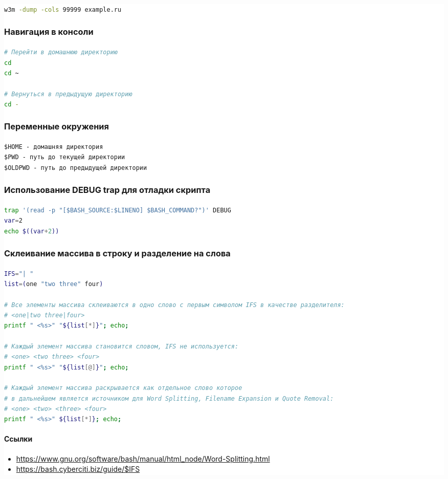 ```bash
w3m -dump -cols 99999 example.ru
```

### Навигация в консоли

```bash
# Перейти в домашнюю директорию
cd
cd ~

# Вернуться в предыдущую директорию
cd -
```

### Переменные окружения

```
$HOME - домашняя директория 
$PWD - путь до текущей директории 
$OLDPWD - путь до предыдущей директории 
```

### Использование DEBUG trap для отладки скрипта

```bash
trap '(read -p "[$BASH_SOURCE:$LINENO] $BASH_COMMAND?")' DEBUG
var=2
echo $((var+2))
```

### Склеивание массива в строку и разделение на слова

```bash
IFS="| "
list=(one "two three" four)

# Все элементы массива склеиваются в одно слово с первым символом IFS в качестве разделителя:
# <one|two three|four>
printf " <%s>" "${list[*]}"; echo;

# Каждый элемент массива становится словом, IFS не используется:
# <one> <two three> <four>
printf " <%s>" "${list[@]}"; echo;

# Каждый элемент массива раскрывается как отдельное слово которое 
# в дальнейшем является источником для Word Splitting, Filename Expansion и Quote Removal:
# <one> <two> <three> <four>
printf " <%s>" ${list[*]}; echo;
```

#### Ссылки
- https://www.gnu.org/software/bash/manual/html_node/Word-Splitting.html
- https://bash.cyberciti.biz/guide/$IFS
